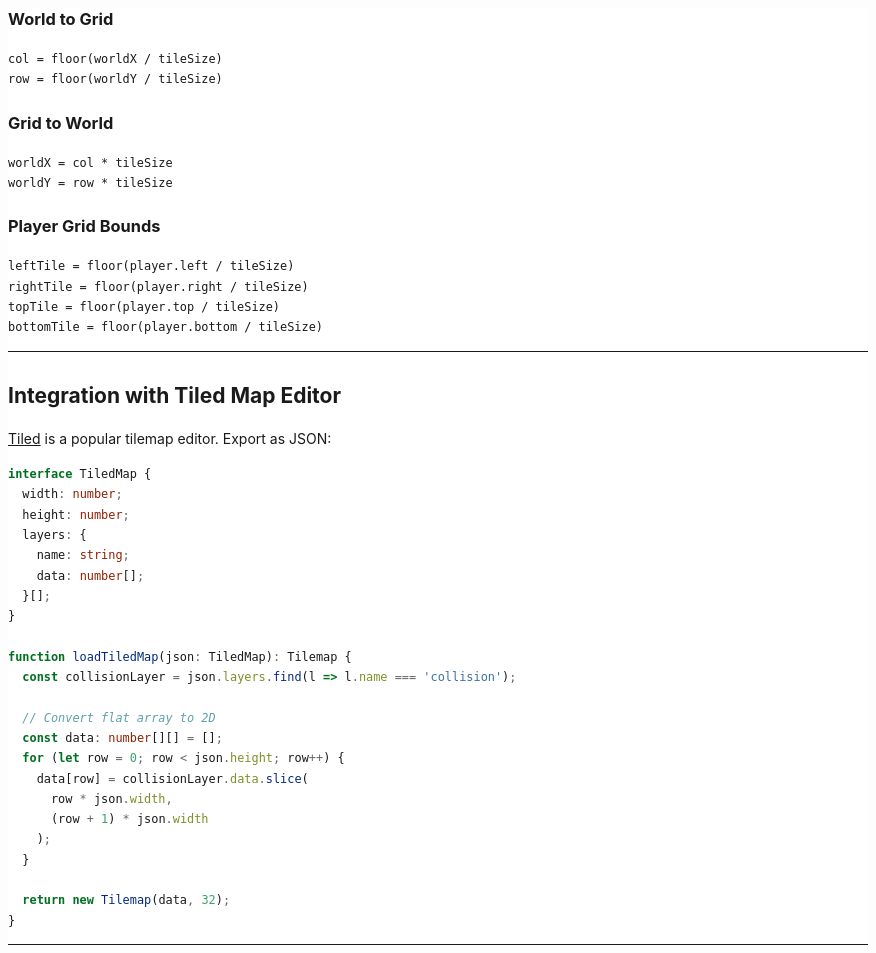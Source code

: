 ### World to Grid
```
col = floor(worldX / tileSize)
row = floor(worldY / tileSize)
```

### Grid to World
```
worldX = col * tileSize
worldY = row * tileSize
```

### Player Grid Bounds
```
leftTile = floor(player.left / tileSize)
rightTile = floor(player.right / tileSize)
topTile = floor(player.top / tileSize)
bottomTile = floor(player.bottom / tileSize)
```

---

## Integration with Tiled Map Editor

[Tiled](https://www.mapeditor.org/) is a popular tilemap editor. Export as JSON:

```typescript
interface TiledMap {
  width: number;
  height: number;
  layers: {
    name: string;
    data: number[];
  }[];
}

function loadTiledMap(json: TiledMap): Tilemap {
  const collisionLayer = json.layers.find(l => l.name === 'collision');
  
  // Convert flat array to 2D
  const data: number[][] = [];
  for (let row = 0; row < json.height; row++) {
    data[row] = collisionLayer.data.slice(
      row * json.width,
      (row + 1) * json.width
    );
  }
  
  return new Tilemap(data, 32);
}
```

---